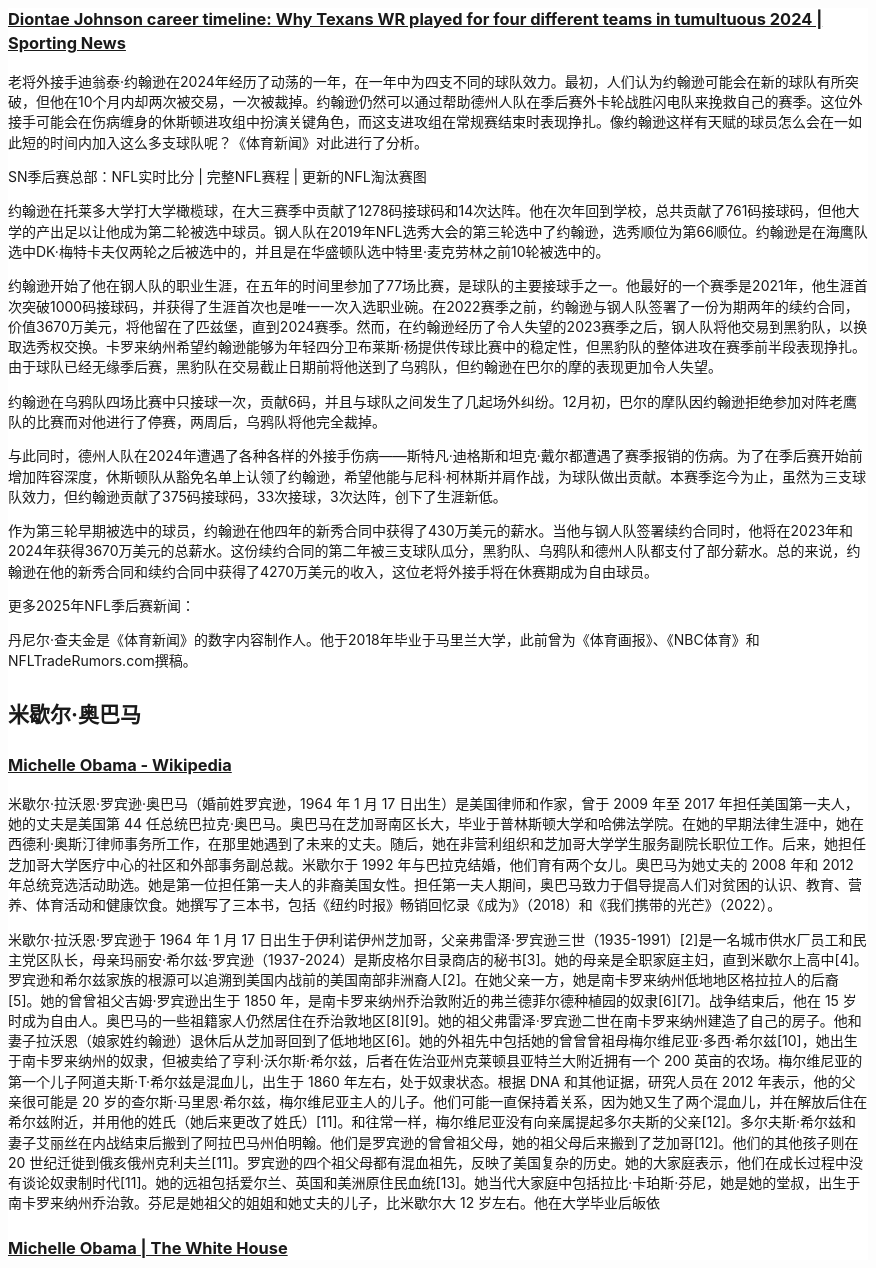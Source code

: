 ### [Diontae Johnson career timeline: Why Texans WR played for four different teams in tumultuous 2024 | Sporting News](https://www.sportingnews.com/us/nfl/news/diontae-johnson-career-timeline-texans-2024/2a51aa0a3e387d969faf987d)

老将外接手迪翁泰·约翰逊在2024年经历了动荡的一年，在一年中为四支不同的球队效力。最初，人们认为约翰逊可能会在新的球队有所突破，但他在10个月内却两次被交易，一次被裁掉。约翰逊仍然可以通过帮助德州人队在季后赛外卡轮战胜闪电队来挽救自己的赛季。这位外接手可能会在伤病缠身的休斯顿进攻组中扮演关键角色，而这支进攻组在常规赛结束时表现挣扎。像约翰逊这样有天赋的球员怎么会在一如此短的时间内加入这么多支球队呢？《体育新闻》对此进行了分析。

SN季后赛总部：NFL实时比分 | 完整NFL赛程 | 更新的NFL淘汰赛图

约翰逊在托莱多大学打大学橄榄球，在大三赛季中贡献了1278码接球码和14次达阵。他在次年回到学校，总共贡献了761码接球码，但他大学的产出足以让他成为第二轮被选中球员。钢人队在2019年NFL选秀大会的第三轮选中了约翰逊，选秀顺位为第66顺位。约翰逊是在海鹰队选中DK·梅特卡夫仅两轮之后被选中的，并且是在华盛顿队选中特里·麦克劳林之前10轮被选中的。

约翰逊开始了他在钢人队的职业生涯，在五年的时间里参加了77场比赛，是球队的主要接球手之一。他最好的一个赛季是2021年，他生涯首次突破1000码接球码，并获得了生涯首次也是唯一一次入选职业碗。在2022赛季之前，约翰逊与钢人队签署了一份为期两年的续约合同，价值3670万美元，将他留在了匹兹堡，直到2024赛季。然而，在约翰逊经历了令人失望的2023赛季之后，钢人队将他交易到黑豹队，以换取选秀权交换。卡罗来纳州希望约翰逊能够为年轻四分卫布莱斯·杨提供传球比赛中的稳定性，但黑豹队的整体进攻在赛季前半段表现挣扎。由于球队已经无缘季后赛，黑豹队在交易截止日期前将他送到了乌鸦队，但约翰逊在巴尔的摩的表现更加令人失望。

约翰逊在乌鸦队四场比赛中只接球一次，贡献6码，并且与球队之间发生了几起场外纠纷。12月初，巴尔的摩队因约翰逊拒绝参加对阵老鹰队的比赛而对他进行了停赛，两周后，乌鸦队将他完全裁掉。

与此同时，德州人队在2024年遭遇了各种各样的外接手伤病——斯特凡·迪格斯和坦克·戴尔都遭遇了赛季报销的伤病。为了在季后赛开始前增加阵容深度，休斯顿队从豁免名单上认领了约翰逊，希望他能与尼科·柯林斯并肩作战，为球队做出贡献。本赛季迄今为止，虽然为三支球队效力，但约翰逊贡献了375码接球码，33次接球，3次达阵，创下了生涯新低。

作为第三轮早期被选中的球员，约翰逊在他四年的新秀合同中获得了430万美元的薪水。当他与钢人队签署续约合同时，他将在2023年和2024年获得3670万美元的总薪水。这份续约合同的第二年被三支球队瓜分，黑豹队、乌鸦队和德州人队都支付了部分薪水。总的来说，约翰逊在他的新秀合同和续约合同中获得了4270万美元的收入，这位老将外接手将在休赛期成为自由球员。

更多2025年NFL季后赛新闻：

丹尼尔·查夫金是《体育新闻》的数字内容制作人。他于2018年毕业于马里兰大学，此前曾为《体育画报》、《NBC体育》和NFLTradeRumors.com撰稿。

## 米歇尔·奥巴马

### [Michelle Obama - Wikipedia](https://en.wikipedia.org/wiki/Michelle_Obama)

米歇尔·拉沃恩·罗宾逊·奥巴马（婚前姓罗宾逊，1964 年 1 月 17 日出生）是美国律师和作家，曾于 2009 年至 2017 年担任美国第一夫人，她的丈夫是美国第 44 任总统巴拉克·奥巴马。奥巴马在芝加哥南区长大，毕业于普林斯顿大学和哈佛法学院。在她的早期法律生涯中，她在西德利·奥斯汀律师事务所工作，在那里她遇到了未来的丈夫。随后，她在非营利组织和芝加哥大学学生服务副院长职位工作。后来，她担任芝加哥大学医疗中心的社区和外部事务副总裁。米歇尔于 1992 年与巴拉克结婚，他们育有两个女儿。奥巴马为她丈夫的 2008 年和 2012 年总统竞选活动助选。她是第一位担任第一夫人的非裔美国女性。担任第一夫人期间，奥巴马致力于倡导提高人们对贫困的认识、教育、营养、体育活动和健康饮食。她撰写了三本书，包括《纽约时报》畅销回忆录《成为》（2018）和《我们携带的光芒》（2022）。

米歇尔·拉沃恩·罗宾逊于 1964 年 1 月 17 日出生于伊利诺伊州芝加哥，父亲弗雷泽·罗宾逊三世（1935-1991）[2]是一名城市供水厂员工和民主党区队长，母亲玛丽安·希尔兹·罗宾逊（1937-2024）是斯皮格尔目录商店的秘书[3]。她的母亲是全职家庭主妇，直到米歇尔上高中[4]。罗宾逊和希尔兹家族的根源可以追溯到美国内战前的美国南部非洲裔人[2]。在她父亲一方，她是南卡罗来纳州低地地区格拉拉人的后裔[5]。她的曾曾祖父吉姆·罗宾逊出生于 1850 年，是南卡罗来纳州乔治敦附近的弗兰德菲尔德种植园的奴隶[6][7]。战争结束后，他在 15 岁时成为自由人。奥巴马的一些祖籍家人仍然居住在乔治敦地区[8][9]。她的祖父弗雷泽·罗宾逊二世在南卡罗来纳州建造了自己的房子。他和妻子拉沃恩（娘家姓约翰逊）退休后从芝加哥回到了低地地区[6]。她的外祖先中包括她的曾曾曾祖母梅尔维尼亚·多西·希尔兹[10]，她出生于南卡罗来纳州的奴隶，但被卖给了亨利·沃尔斯·希尔兹，后者在佐治亚州克莱顿县亚特兰大附近拥有一个 200 英亩的农场。梅尔维尼亚的第一个儿子阿道夫斯·T·希尔兹是混血儿，出生于 1860 年左右，处于奴隶状态。根据 DNA 和其他证据，研究人员在 2012 年表示，他的父亲很可能是 20 岁的查尔斯·马里恩·希尔兹，梅尔维尼亚主人的儿子。他们可能一直保持着关系，因为她又生了两个混血儿，并在解放后住在希尔兹附近，并用他的姓氏（她后来更改了姓氏）[11]。和往常一样，梅尔维尼亚没有向亲属提起多尔夫斯的父亲[12]。多尔夫斯·希尔兹和妻子艾丽丝在内战结束后搬到了阿拉巴马州伯明翰。他们是罗宾逊的曾曾祖父母，她的祖父母后来搬到了芝加哥[12]。他们的其他孩子则在 20 世纪迁徙到俄亥俄州克利夫兰[11]。罗宾逊的四个祖父母都有混血祖先，反映了美国复杂的历史。她的大家庭表示，他们在成长过程中没有谈论奴隶制时代[11]。她的远祖包括爱尔兰、英国和美洲原住民血统[13]。她当代大家庭中包括拉比·卡珀斯·芬尼，她是她的堂叔，出生于南卡罗来纳州乔治敦。芬尼是她祖父的姐姐和她丈夫的儿子，比米歇尔大 12 岁左右。他在大学毕业后皈依

### [Michelle Obama | The White House](https://www.whitehouse.gov/about-the-white-house/first-families/michelle-obama/)
